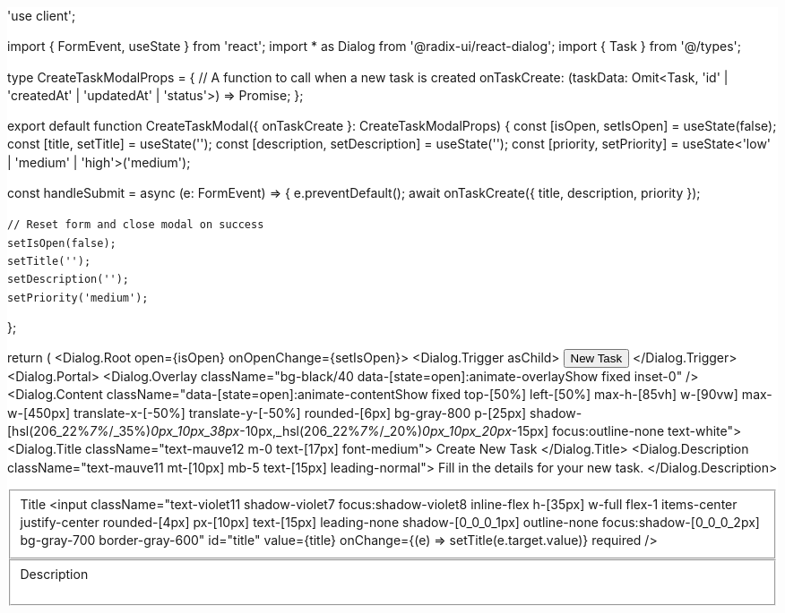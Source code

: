 'use client';

import { FormEvent, useState } from 'react';
import * as Dialog from '@radix-ui/react-dialog';
import { Task } from '@/types';

type CreateTaskModalProps = {
  // A function to call when a new task is created
  onTaskCreate: (taskData: Omit<Task, 'id' | 'createdAt' | 'updatedAt' | 'status'>) => Promise<void>;
};

export default function CreateTaskModal({ onTaskCreate }: CreateTaskModalProps) {
  const [isOpen, setIsOpen] = useState(false);
  const [title, setTitle] = useState('');
  const [description, setDescription] = useState('');
  const [priority, setPriority] = useState<'low' | 'medium' | 'high'>('medium');

  const handleSubmit = async (e: FormEvent) => {
    e.preventDefault();
    await onTaskCreate({ title, description, priority });
    
    // Reset form and close modal on success
    setIsOpen(false);
    setTitle('');
    setDescription('');
    setPriority('medium');
  };

  return (
    <Dialog.Root open={isOpen} onOpenChange={setIsOpen}>
      <Dialog.Trigger asChild>
        <button className="px-4 py-2 text-sm font-medium text-white bg-indigo-600 rounded-md hover:bg-indigo-700">
          New Task
        </button>
      </Dialog.Trigger>
      <Dialog.Portal>
        <Dialog.Overlay className="bg-black/40 data-[state=open]:animate-overlayShow fixed inset-0" />
        <Dialog.Content className="data-[state=open]:animate-contentShow fixed top-[50%] left-[50%] max-h-[85vh] w-[90vw] max-w-[450px] translate-x-[-50%] translate-y-[-50%] rounded-[6px] bg-gray-800 p-[25px] shadow-[hsl(206_22%_7%_/_35%)_0px_10px_38px_-10px,_hsl(206_22%_7%_/_20%)_0px_10px_20px_-15px] focus:outline-none text-white">
          <Dialog.Title className="text-mauve12 m-0 text-[17px] font-medium">
            Create New Task
          </Dialog.Title>
          <Dialog.Description className="text-mauve11 mt-[10px] mb-5 text-[15px] leading-normal">
            Fill in the details for your new task.
          </Dialog.Description>
          <form onSubmit={handleSubmit}>
            <fieldset className="mb-[15px] flex items-center gap-5">
              <label className="text-violet11 w-[90px] text-right text-[15px]" htmlFor="title">
                Title
              </label>
              <input
                className="text-violet11 shadow-violet7 focus:shadow-violet8 inline-flex h-[35px] w-full flex-1 items-center justify-center rounded-[4px] px-[10px] text-[15px] leading-none shadow-[0_0_0_1px] outline-none focus:shadow-[0_0_0_2px] bg-gray-700 border-gray-600"
                id="title"
                value={title}
                onChange={(e) => setTitle(e.target.value)}
                required
              />
            </fieldset>
            <fieldset className="mb-[15px] flex items-center gap-5">
              <label className="text-violet11 w-[90px] text-right text-[15px]" htmlFor="description">
                Description
